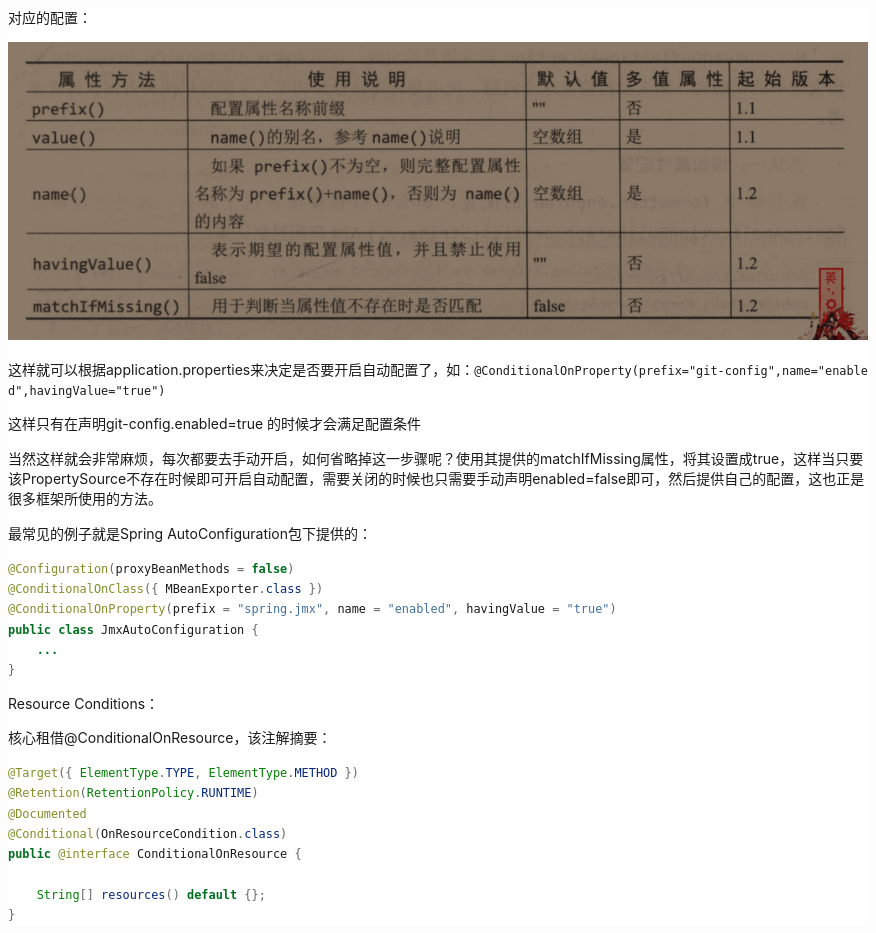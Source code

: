 对应的配置：

![image-20200816104620013](images/image-20200816104620013.png)

这样就可以根据application.properties来决定是否要开启自动配置了，如：`@ConditionalOnProperty(prefix="git-config",name="enabled",havingValue="true")`

这样只有在声明git-config.enabled=true 的时候才会满足配置条件

当然这样就会非常麻烦，每次都要去手动开启，如何省略掉这一步骤呢？使用其提供的matchIfMissing属性，将其设置成true，这样当只要该PropertySource不存在时候即可开启自动配置，需要关闭的时候也只需要手动声明enabled=false即可，然后提供自己的配置，这也正是很多框架所使用的方法。

最常见的例子就是Spring AutoConfiguration包下提供的：

```java
@Configuration(proxyBeanMethods = false)
@ConditionalOnClass({ MBeanExporter.class })
@ConditionalOnProperty(prefix = "spring.jmx", name = "enabled", havingValue = "true")
public class JmxAutoConfiguration {
 	...   
}
```







Resource Conditions：

核心租借@ConditionalOnResource，该注解摘要：

```java
@Target({ ElementType.TYPE, ElementType.METHOD })
@Retention(RetentionPolicy.RUNTIME)
@Documented
@Conditional(OnResourceCondition.class)
public @interface ConditionalOnResource {

	String[] resources() default {};
}
```
